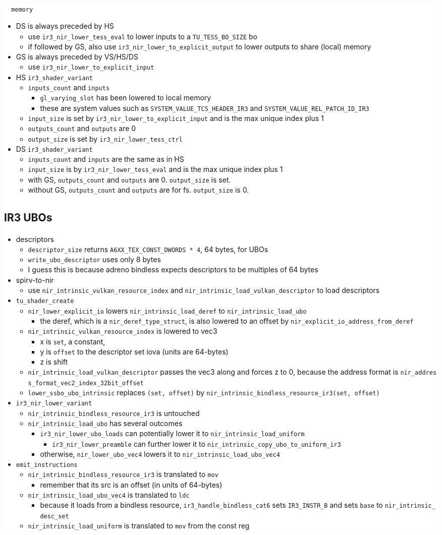       memory
  - DS is always preceded by HS
    - use `ir3_nir_lower_tess_eval` to lower inputs to a `TU_TESS_BO_SIZE` bo
    - if followed by GS, also use `ir3_nir_lower_to_explicit_output` to lower
      outputs to share (local) memory
  - GS is always preceded by VS/HS/DS
    - use `ir3_nir_lower_to_explicit_input`
- HS `ir3_shader_variant`
  - `inputs_count` and `inputs`
    - `gl_varying_slot` has been lowered to local memory
    - these are system values such as `SYSTEM_VALUE_TCS_HEADER_IR3` and
      `SYSTEM_VALUE_REL_PATCH_ID_IR3`
  - `input_size` is set by `ir3_nir_lower_to_explicit_input` and is the max
    unique index plus 1
  - `outputs_count` and `outputs` are 0
  - `output_size` is set by `ir3_nir_lower_tess_ctrl`
- DS `ir3_shader_variant`
  - `inputs_count` and `inputs` are the same as in HS
  - `input_size` is by `ir3_nir_lower_tess_eval` and is the max unique index
    plus 1
  - with GS, `outputs_count` and `outputs` are 0.  `output_size` is set.
  - without GS, `outputs_count` and `outputs` are for fs.  `output_size` is 0.

## IR3 UBOs

- descriptors
  - `descriptor_size` returns `A6XX_TEX_CONST_DWORDS * 4`, 64 bytes, for UBOs
  - `write_ubo_descriptor` uses only 8 bytes
  - I guess this is because adreno bindless expects descriptors to be
    multiples of 64 bytes
- spirv-to-nir
  - use `nir_intrinsic_vulkan_resource_index` and
    `nir_intrinsic_load_vulkan_descriptor` to load descriptors
- `tu_shader_create`
  - `nir_lower_explicit_io` lowers `nir_intrinsic_load_deref` to
    `nir_intrinsic_load_ubo`
    - the deref, which is a `nir_deref_type_struct`, is also lowered to an
      offset by `nir_explicit_io_address_from_deref`
  - `nir_intrinsic_vulkan_resource_index` is lowered to vec3
    - x is `set`, a constant,
    - y is `offset` to the descriptor set iova (units are 64-bytes)
    - z is shift
  - `nir_intrinsic_load_vulkan_descriptor` passes the vec3 along and forces z
    to 0, because the address format is
    `nir_address_format_vec2_index_32bit_offset`
  - `lower_ssbo_ubo_intrinsic` replaces `(set, offset)` by
    `nir_intrinsic_bindless_resource_ir3(set, offset)`
- `ir3_nir_lower_variant`
  - `nir_intrinsic_bindless_resource_ir3` is untouched
  - `nir_intrinsic_load_ubo` has several outcomes
    - `ir3_nir_lower_ubo_loads` can potentially lower it to
      `nir_intrinsic_load_uniform`
      - `ir3_nir_lower_preamble` can further lower it to
      	`nir_intrinsic_copy_ubo_to_uniform_ir3`
    - otherwise, `nir_lower_ubo_vec4` lowers it to
      `nir_intrinsic_load_ubo_vec4`
- `emit_instructions`
  - `nir_intrinsic_bindless_resource_ir3` is translated to `mov`
    - remember that its src is an offset (in units of 64-bytes)
  - `nir_intrinsic_load_ubo_vec4` is translated to `ldc`
    - because it loads from a bindless resource, `ir3_handle_bindless_cat6`
      sets `IR3_INSTR_B` and sets `base` to `nir_intrinsic_desc_set`
  - `nir_intrinsic_load_uniform` is translated to `mov` from the const reg